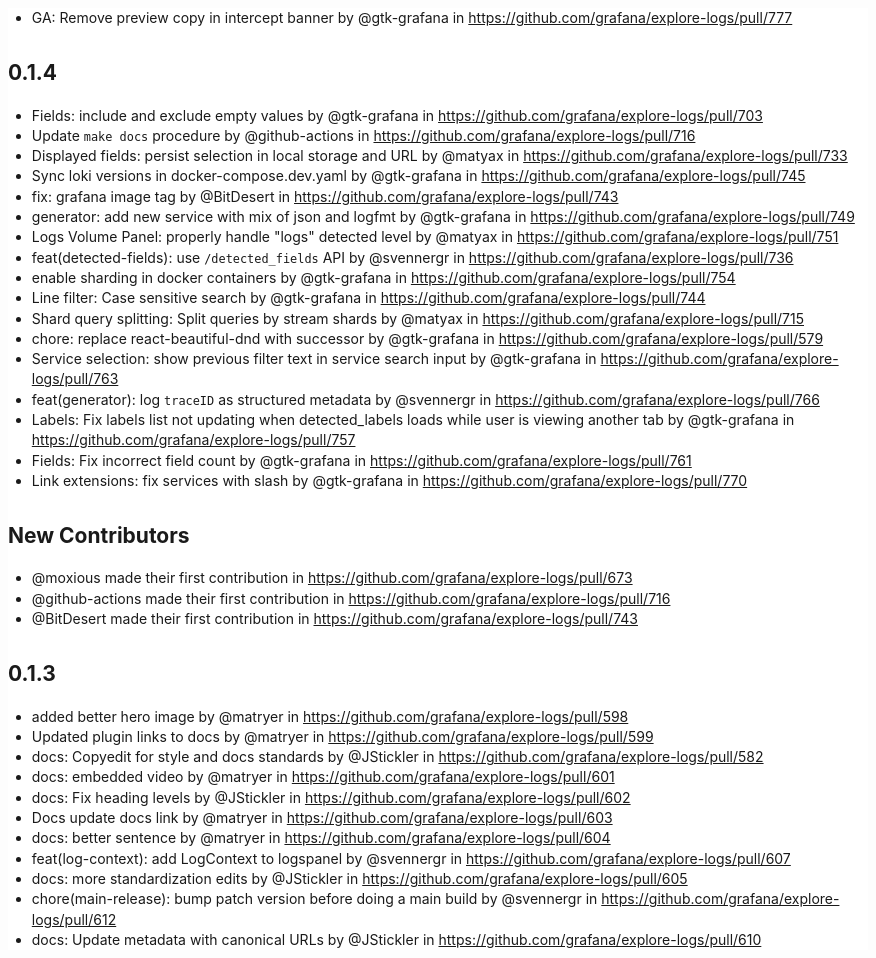 - GA: Remove preview copy in intercept banner by @gtk-grafana in https://github.com/grafana/explore-logs/pull/777

## 0.1.4

- Fields: include and exclude empty values by @gtk-grafana in https://github.com/grafana/explore-logs/pull/703
- Update `make docs` procedure by @github-actions in https://github.com/grafana/explore-logs/pull/716
- Displayed fields: persist selection in local storage and URL by @matyax in https://github.com/grafana/explore-logs/pull/733
- Sync loki versions in docker-compose.dev.yaml by @gtk-grafana in https://github.com/grafana/explore-logs/pull/745
- fix: grafana image tag by @BitDesert in https://github.com/grafana/explore-logs/pull/743
- generator: add new service with mix of json and logfmt by @gtk-grafana in https://github.com/grafana/explore-logs/pull/749
- Logs Volume Panel: properly handle "logs" detected level by @matyax in https://github.com/grafana/explore-logs/pull/751
- feat(detected-fields): use `/detected_fields` API by @svennergr in https://github.com/grafana/explore-logs/pull/736
- enable sharding in docker containers by @gtk-grafana in https://github.com/grafana/explore-logs/pull/754
- Line filter: Case sensitive search by @gtk-grafana in https://github.com/grafana/explore-logs/pull/744
- Shard query splitting: Split queries by stream shards by @matyax in https://github.com/grafana/explore-logs/pull/715
- chore: replace react-beautiful-dnd with successor by @gtk-grafana in https://github.com/grafana/explore-logs/pull/579
- Service selection: show previous filter text in service search input by @gtk-grafana in https://github.com/grafana/explore-logs/pull/763
- feat(generator): log `traceID` as structured metadata by @svennergr in https://github.com/grafana/explore-logs/pull/766
- Labels: Fix labels list not updating when detected_labels loads while user is viewing another tab by @gtk-grafana in https://github.com/grafana/explore-logs/pull/757
- Fields: Fix incorrect field count by @gtk-grafana in https://github.com/grafana/explore-logs/pull/761
- Link extensions: fix services with slash by @gtk-grafana in https://github.com/grafana/explore-logs/pull/770

## New Contributors

- @moxious made their first contribution in https://github.com/grafana/explore-logs/pull/673
- @github-actions made their first contribution in https://github.com/grafana/explore-logs/pull/716
- @BitDesert made their first contribution in https://github.com/grafana/explore-logs/pull/743

## 0.1.3

- added better hero image by @matryer in https://github.com/grafana/explore-logs/pull/598
- Updated plugin links to docs by @matryer in https://github.com/grafana/explore-logs/pull/599
- docs: Copyedit for style and docs standards by @JStickler in https://github.com/grafana/explore-logs/pull/582
- docs: embedded video by @matryer in https://github.com/grafana/explore-logs/pull/601
- docs: Fix heading levels by @JStickler in https://github.com/grafana/explore-logs/pull/602
- Docs update docs link by @matryer in https://github.com/grafana/explore-logs/pull/603
- docs: better sentence by @matryer in https://github.com/grafana/explore-logs/pull/604
- feat(log-context): add LogContext to logspanel by @svennergr in https://github.com/grafana/explore-logs/pull/607
- docs: more standardization edits by @JStickler in https://github.com/grafana/explore-logs/pull/605
- chore(main-release): bump patch version before doing a main build by @svennergr in https://github.com/grafana/explore-logs/pull/612
- docs: Update metadata with canonical URLs by @JStickler in https://github.com/grafana/explore-logs/pull/610
